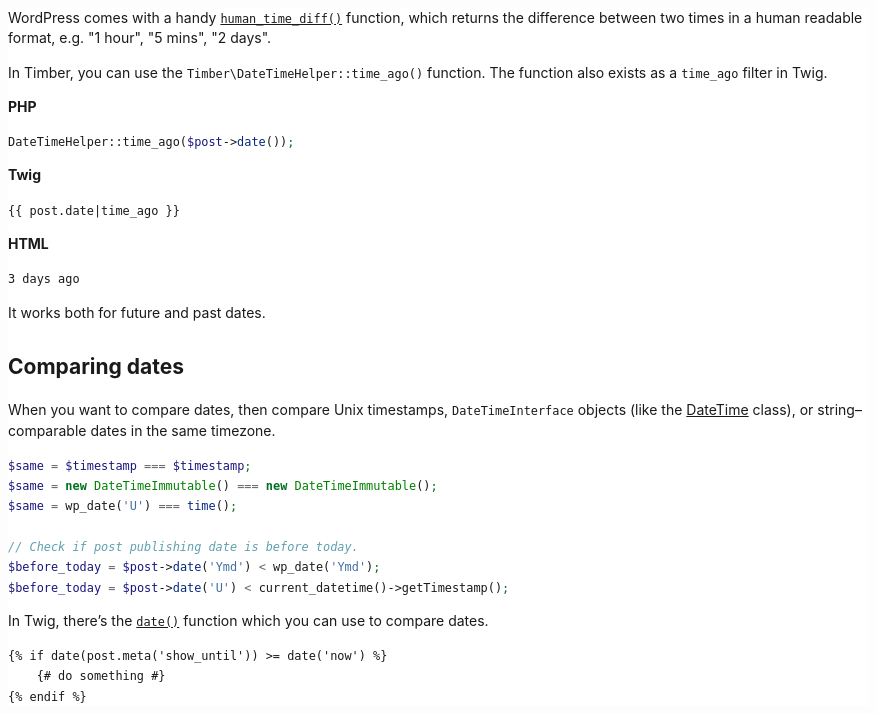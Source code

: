 WordPress comes with a handy [`human_time_diff()`](https://developer.wordpress.org/reference/functions/human_time_diff/) function, which returns the difference between two times in a human readable format, e.g. "1 hour", "5 mins", "2 days".

In Timber, you can use the `Timber\DateTimeHelper::time_ago()` function. The function also exists as a `time_ago` filter in Twig.

**PHP**

```php
DateTimeHelper::time_ago($post->date());
```

**Twig**

```twig
{{ post.date|time_ago }}
```

**HTML**

```html
3 days ago
```

It works both for future and past dates.

## Comparing dates

When you want to compare dates, then compare Unix timestamps, `DateTimeInterface` objects (like the [DateTime](https://www.php.net/manual/en/class.datetime.php) class), or string–comparable dates in the same timezone.

```php
$same = $timestamp === $timestamp;
$same = new DateTimeImmutable() === new DateTimeImmutable();
$same = wp_date('U') === time();

// Check if post publishing date is before today.
$before_today = $post->date('Ymd') < wp_date('Ymd');
$before_today = $post->date('U') < current_datetime()->getTimestamp();
```

In Twig, there’s the [`date()`](https://twig.symfony.com/doc/functions/date.html) function which you can use to compare dates.

```twig
{% if date(post.meta('show_until')) >= date('now') %}
    {# do something #}
{% endif %}
```
